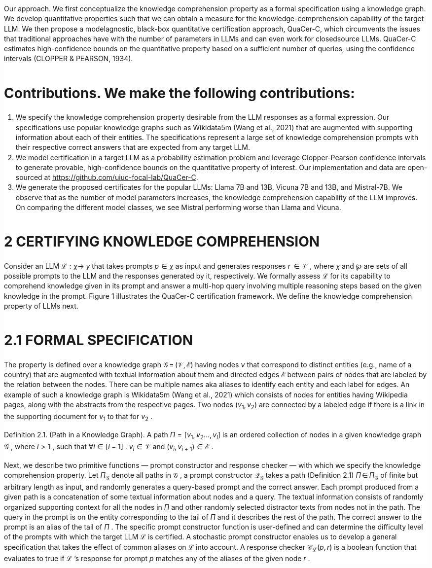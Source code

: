 Our approach. We first conceptualize the knowledge comprehension property as a formal specification using a knowledge graph. We develop quantitative properties such that we can obtain a measure for the knowledge-comprehension capability of the target LLM. We then propose a modelagnostic, black-box quantitative certification approach, QuaCer-C, which circumvents the issues that traditional approaches have with the number of parameters in LLMs and can even work for closedsource LLMs. QuaCer-C estimates high-confidence bounds on the quantitative property based on a sufficient number of queries, using the confidence intervals (CLOPPER & PEARSON, 1934).  

# Contributions. We make the following contributions:  

1. We specify the knowledge comprehension property desirable from the LLM responses as a formal expression. Our specifications use popular knowledge graphs such as Wikidata5m (Wang et al., 2021) that are augmented with supporting information about each of their entities. The specifications represent a large set of knowledge comprehension prompts with their respective correct answers that are expected from any target LLM.   
2. We model certification in a target LLM as a probability estimation problem and leverage Clopper-Pearson confidence intervals to generate provable, high-confidence bounds on the quantitative property of interest. Our implementation and data are open-sourced at https://github.com/uiuc-focal-lab/QuaCer-C.   
3. We generate the proposed certificates for the popular LLMs: Llama 7B and 13B, Vicuna 7B and 13B, and Mistral-7B. We observe that as the number of model parameters increases, the knowledge comprehension capability of the LLM improves. On comparing the different model classes, we see Mistral performing worse than Llama and Vicuna.  

# 2 CERTIFYING KNOWLEDGE COMPREHENSION  

Consider an LLM $\mathcal{L}:\chi\to\ y$ that takes prompts $p\in\chi$ as input and generates responses $r\,\in\mathcal{V}$ , where $\chi$ and $\boldsymbol{\wp}$ are sets of all possible prompts to the LLM and the responses generated by it, respectively. We formally assess $\mathcal{L}$ for its capability to comprehend knowledge given in its prompt and answer a multi-hop query involving multiple reasoning steps based on the given knowledge in the prompt. Figure 1 illustrates the QuaCer-C certification framework. We define the knowledge comprehension property of LLMs next.  

# 2.1 FORMAL SPECIFICATION  

The property is defined over a knowledge graph $\mathcal{G}\,=\,(\mathcal{V},\mathcal{E})$ having nodes $\nu$ that correspond to distinct entities (e.g., name of a country) that are augmented with textual information about them and directed edges $\mathcal{E}$ between pairs of nodes that are labeled by the relation between the nodes. There can be multiple names aka aliases to identify each entity and each label for edges. An example of such a knowledge graph is Wikidata5m (Wang et al., 2021) which consists of nodes for entities having Wikipedia pages, along with the abstracts from the respective pages. Two nodes $(v_{1},v_{2})$ are connected by a labeled edge if there is a link in the supporting document for $v_{1}$ to that for $v_{2}$ .  

Definition 2.1. (Path in a Knowledge Graph). A path $\Pi=[v_{1},v_{2}\ldots,v_{l}]$ is an ordered collection of nodes in a given knowledge graph $\mathcal{G}$ , where $l>1$ , such that $\forall i\in[l-1]$ . $v_{i}\in\mathcal{V}$ and $(v_{i},v_{i+1})\in\mathcal{E}$ .  

Next, we describe two primitive functions — prompt constructor and response checker — with which we specify the knowledge comprehension property. Let $\Pi_{\mathcal{G}}$ denote all paths in $\mathcal{G}$ , a prompt constructor $\mathcal{Q}_{\mathcal{G}}$ takes a path (Definition 2.1) $\Pi\,\in\,\Pi_{\mathcal{G}}$ of finite but arbitrary length as input, and randomly generates a query-based prompt and the correct answer. Each prompt produced from a given path is a concatenation of some textual information about nodes and a query. The textual information consists of randomly organized supporting context for all the nodes in $\Pi$ and other randomly selected distractor texts from nodes not in the path. The query in the prompt is on the entity corresponding to the tail of $\Pi$ and it describes the rest of the path. The correct answer to the prompt is an alias of the tail of $\Pi$ . The specific prompt constructor function is user-defined and can determine the difficulty level of the prompts with which the target LLM $\mathcal{L}$ is certified. A stochastic prompt constructor enables us to develop a general specification that takes the effect of common aliases on $\mathcal{L}$ into account. A response checker $\mathcal{C}_{\mathcal{L}}(p,r)$ is a boolean function that evaluates to true if $\mathcal{L}$ ’s response for prompt $p$ matches any of the aliases of the given node $r$ .  
